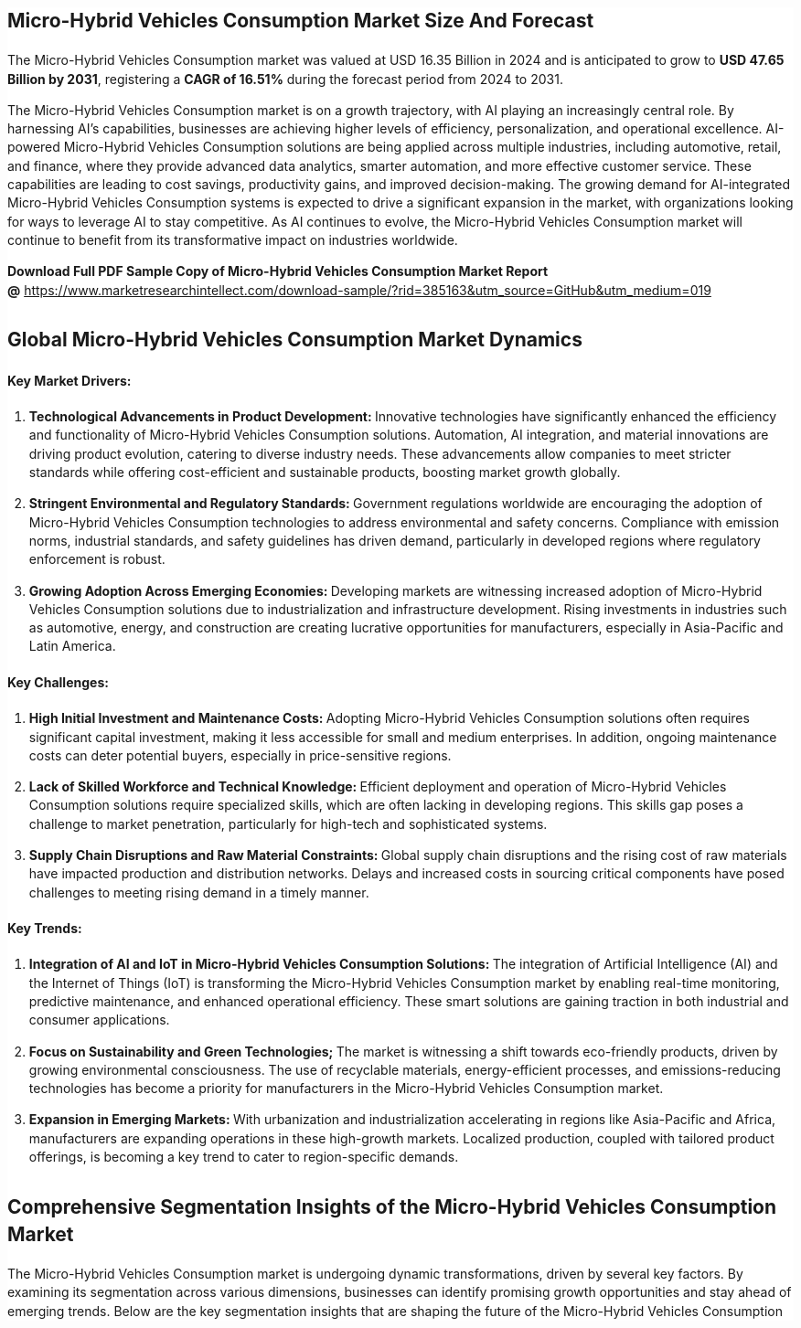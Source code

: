 <h2>Micro-Hybrid Vehicles Consumption Market Size And Forecast</h2><p>The Micro-Hybrid Vehicles Consumption market was valued at USD 16.35 Billion in 2024 and is anticipated to grow to <strong>USD 47.65 Billion by 2031</strong>, registering a <strong>CAGR of 16.51%</strong> during the forecast period from 2024 to 2031.</p><p>The Micro-Hybrid Vehicles Consumption market is on a growth trajectory, with AI playing an increasingly central role. By harnessing AI’s capabilities, businesses are achieving higher levels of efficiency, personalization, and operational excellence. AI-powered Micro-Hybrid Vehicles Consumption solutions are being applied across multiple industries, including automotive, retail, and finance, where they provide advanced data analytics, smarter automation, and more effective customer service. These capabilities are leading to cost savings, productivity gains, and improved decision-making. The growing demand for AI-integrated Micro-Hybrid Vehicles Consumption systems is expected to drive a significant expansion in the market, with organizations looking for ways to leverage AI to stay competitive. As AI continues to evolve, the Micro-Hybrid Vehicles Consumption market will continue to benefit from its transformative impact on industries worldwide.</p><p><strong>Download Full PDF Sample Copy of Micro-Hybrid Vehicles Consumption Market Report @</strong>&nbsp;<a href="https://www.marketresearchintellect.com/download-sample/?rid=385163&amp;utm_source=GitHub&amp;utm_medium=019">https://www.marketresearchintellect.com/download-sample/?rid=385163&amp;utm_source=GitHub&amp;utm_medium=019</a></p><h2>Global Micro-Hybrid Vehicles Consumption Market Dynamics</h2><h4><strong>Key Market Drivers:</strong></h4><ol><li><p><strong>Technological Advancements in Product Development:&nbsp;</strong>Innovative technologies have significantly enhanced the efficiency and functionality of Micro-Hybrid Vehicles Consumption solutions. Automation, AI integration, and material innovations are driving product evolution, catering to diverse industry needs. These advancements allow companies to meet stricter standards while offering cost-efficient and sustainable products, boosting market growth globally.</p></li><li><p><strong>Stringent Environmental and Regulatory Standards:&nbsp;</strong>Government regulations worldwide are encouraging the adoption of Micro-Hybrid Vehicles Consumption technologies to address environmental and safety concerns. Compliance with emission norms, industrial standards, and safety guidelines has driven demand, particularly in developed regions where regulatory enforcement is robust.</p></li><li><p><strong>Growing Adoption Across Emerging Economies:&nbsp;</strong>Developing markets are witnessing increased adoption of Micro-Hybrid Vehicles Consumption solutions due to industrialization and infrastructure development. Rising investments in industries such as automotive, energy, and construction are creating lucrative opportunities for manufacturers, especially in Asia-Pacific and Latin America.</p></li></ol><h4><strong>Key Challenges:</strong></h4><ol><li><p><strong>High Initial Investment and Maintenance Costs:&nbsp;</strong>Adopting Micro-Hybrid Vehicles Consumption solutions often requires significant capital investment, making it less accessible for small and medium enterprises. In addition, ongoing maintenance costs can deter potential buyers, especially in price-sensitive regions.</p></li><li><p><strong>Lack of Skilled Workforce and Technical Knowledge:&nbsp;</strong>Efficient deployment and operation of Micro-Hybrid Vehicles Consumption solutions require specialized skills, which are often lacking in developing regions. This skills gap poses a challenge to market penetration, particularly for high-tech and sophisticated systems.</p></li><li><p><strong>Supply Chain Disruptions and Raw Material Constraints:&nbsp;</strong>Global supply chain disruptions and the rising cost of raw materials have impacted production and distribution networks. Delays and increased costs in sourcing critical components have posed challenges to meeting rising demand in a timely manner.</p></li></ol><h4><strong>Key Trends:</strong></h4><ol><li><p><strong>Integration of AI and IoT in Micro-Hybrid Vehicles Consumption Solutions:&nbsp;</strong>The integration of Artificial Intelligence (AI) and the Internet of Things (IoT) is transforming the Micro-Hybrid Vehicles Consumption market by enabling real-time monitoring, predictive maintenance, and enhanced operational efficiency. These smart solutions are gaining traction in both industrial and consumer applications.</p></li><li><p><strong>Focus on Sustainability and Green Technologies;&nbsp;</strong>The market is witnessing a shift towards eco-friendly products, driven by growing environmental consciousness. The use of recyclable materials, energy-efficient processes, and emissions-reducing technologies has become a priority for manufacturers in the Micro-Hybrid Vehicles Consumption market.</p></li><li><p><strong>Expansion in Emerging Markets:&nbsp;</strong>With urbanization and industrialization accelerating in regions like Asia-Pacific and Africa, manufacturers are expanding operations in these high-growth markets. Localized production, coupled with tailored product offerings, is becoming a key trend to cater to region-specific demands.</p></li></ol><div class="article-main__content" data-test-id="publishing-text-block"><h2>Comprehensive Segmentation Insights of the Micro-Hybrid Vehicles Consumption Market</h2><p>The Micro-Hybrid Vehicles Consumption market is undergoing dynamic transformations, driven by several key factors. By examining its segmentation across various dimensions, businesses can identify promising growth opportunities and stay ahead of emerging trends. Below are the key segmentation insights that are shaping the future of the Micro-Hybrid Vehicles Consumption